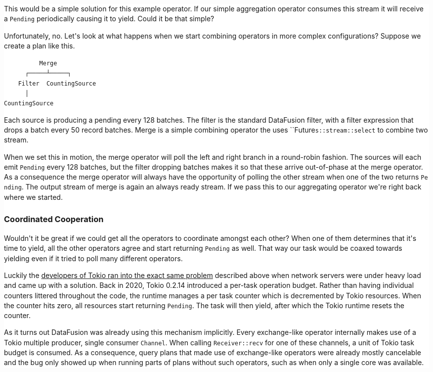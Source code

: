This would be a simple solution for this example operator.
If our simple aggregation operator consumes this stream it will receive a `Pending` periodically causing it to yield.
Could it be that simple?

Unfortunately, no.
Let's look at what happens when we start combining operators in more complex configurations?
Suppose we create a plan like this.

```
          Merge       
      ┌─────┴─────┐   
    Filter  CountingSource
      │               
CountingSource            
```

Each source is producing a pending every 128 batches.
The filter is the standard DataFusion filter, with a filter expression that drops a batch every 50 record batches.
Merge is a simple combining operator the uses ``Future`s::stream::select` to combine two stream.

When we set this in motion, the merge operator will poll the left and right branch in a round-robin fashion.
The sources will each emit `Pending` every 128 batches, but the filter dropping batches makes it so that these arrive out-of-phase at the merge operator.
As a consequence the merge operator will always have the opportunity of polling the other stream when one of the two returns `Pending`.
The output stream of merge is again an always ready stream.
If we pass this to our aggregating operator we're right back where we started.

### Coordinated Cooperation

Wouldn't it be great if we could get all the operators to coordinate amongst each other?
When one of them determines that it's time to yield, all the other operators agree and start returning `Pending` as well.
That way our task would be coaxed towards yielding even if it tried to poll many different operators.

Luckily the [developers of Tokio ran into the exact same problem](https://tokio.rs/blog/2020-04-preemption) described above when network servers were under heavy load and came up with a solution.
Back in 2020, Tokio 0.2.14 introduced a per-task operation budget.
Rather than having individual counters littered throughout the code, the runtime manages a per task counter which is decremented by Tokio resources.
When the counter hits zero, all resources start returning `Pending`.
The task will then yield, after which the Tokio runtime resets the counter.

As it turns out DataFusion was already using this mechanism implicitly.
Every exchange-like operator internally makes use of a Tokio multiple producer, single consumer `Channel`.
When calling `Receiver::recv` for one of these channels, a unit of Tokio task budget is consumed.
As a consequence, query plans that made use of exchange-like operators were already mostly cancelable and the bug only showed up when running parts of plans without such operators, such as when only a single core was available.
